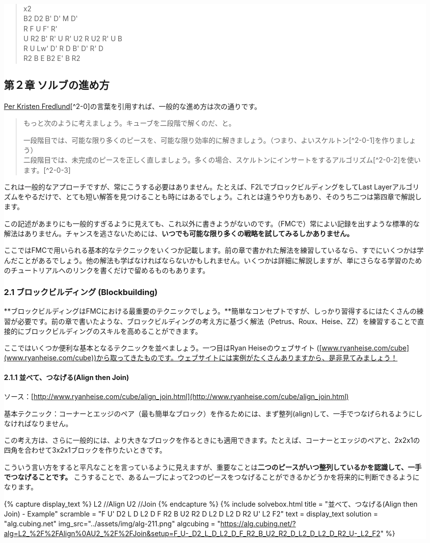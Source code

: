 >
> x2  
> B2 D2 B' D' M D'  
> R F U F' R'  
> U R2 B' R' U R' U2 R U2 R' U B  
> R U Lw' D' R D B' D' R' D  
> R2 B E B2 E' B R2  





## 第２章 ソルブの進め方

[Per Kristen Fredlund](https://www.worldcubeassociation.org/persons/2004FRED02)[^2-0]の言葉を引用すれば、一般的な進め方は次の通りです。
> もっと次のように考えましょう。キューブを二段階で解くのだ、と。
>
> 一段階目では、可能な限り多くのピースを、可能な限り効率的に解きましょう。（つまり、よいスケルトン[^2-0-1]を作りましょう）  
> 二段階目では、未完成のピースを正しく直しましょう。多くの場合、スケルトンにインサートをするアルゴリズム[^2-0-2]を使います。[^2-0-3]
>

これは一般的なアプローチですが、常にこうする必要はありません。たとえば、F2LでブロックビルディングをしてLast Layerアルゴリズムをやるだけで、とても短い解答を見つけることも時にはあるでしょう。これとは違うやり方もあり、そのうち二つは第四章で解説します。

この記述があまりにも一般的すぎるように見えても、これ以外に書きようがないのです。（FMCで）常によい記録を出すような標準的な解法はありません。チャンスを逃さないためには、**いつでも可能な限り多くの戦略を試してみるしかありません。**

ここではFMCで用いられる基本的なテクニックをいくつか記載します。前の章で書かれた解法を練習しているなら、すでにいくつかは学んだことがあるでしょう。他の解法も学ばなければならないかもしれません。いくつかは詳細に解説しますが、単にさらなる学習のためのチュートリアルへのリンクを書くだけで留めるものもあります。


### 2.1 ブロックビルディング (Blockbuilding)
**ブロックビルディングはFMCにおける最重要のテクニックでしょう。**簡単なコンセプトですが、しっかり習得するにはたくさんの練習が必要です。前の章で書いたような、ブロックビルディングの考え方に基づく解法（Petrus、Roux、Heise、ZZ）を練習することで直接的にブロックビルディングのスキルを高めることができます。

ここではいくつか便利な基本となるテクニックを並べましょう。一つ目はRyan Heiseのウェブサイト ([www.ryanheise.com/cube](www.ryanheise.com/cube))から取ってきたものです。ウェブサイトには実例がたくさんありますから、是非見てみましょう！

#### 2.1.1 並べて、つなげる(Align then Join)
ソース：[http://www.ryanheise.com/cube/align_join.html](http://www.ryanheise.com/cube/align_join.html)

基本テクニック：コーナーとエッジのペア（最も簡単なブロック）を作るためには、まず整列(align)して、一手でつなげられるようにしなければなりません。

この考え方は、さらに一般的には、より大きなブロックを作るときにも適用できます。たとえば、コーナーとエッジのペアと、2x2x1の四角を合わせて3x2x1ブロックを作りたいときです。

こういう言い方をすると平凡なことを言っているように見えますが、重要なことは**二つのピースがいつ整列しているかを認識して、一手でつなげることです。** こうすることで、あるムーブによって2つのピースをつなげることができるかどうかを将来的に判断できるようになります。

{% capture display_text %}
L2 //Align
U2 //Join
{% endcapture %}
{% include solvebox.html
title = "並べて、つなげる(Align then Join) - Example"
scramble = "F U' D2 L D L2 D F R2 B U2 R2 D L2 D L2 D R2 U' L2 F2"
text = display_text
solution = "alg.cubing.net"
img_src="../assets/img/alg-211.png"
algcubing = "https://alg.cubing.net/?alg=L2_%2F%2FAlign%0AU2_%2F%2FJoin&setup=F_U-_D2_L_D_L2_D_F_R2_B_U2_R2_D_L2_D_L2_D_R2_U-_L2_F2"
%}
